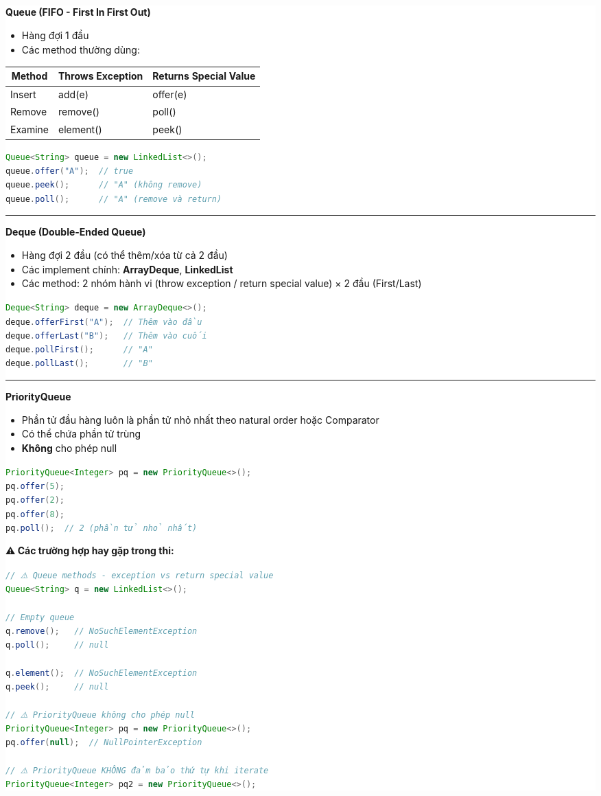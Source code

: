 
**Queue (FIFO - First In First Out)**
- Hàng đợi 1 đầu
- Các method thường dùng:

| Method | Throws Exception | Returns Special Value |
|--------|------------------|----------------------|
| Insert | add(e) | offer(e) |
| Remove | remove() | poll() |
| Examine | element() | peek() |

```java
Queue<String> queue = new LinkedList<>();
queue.offer("A");  // true
queue.peek();      // "A" (không remove)
queue.poll();      // "A" (remove và return)
```

---

**Deque (Double-Ended Queue)**
- Hàng đợi 2 đầu (có thể thêm/xóa từ cả 2 đầu)
- Các implement chính: **ArrayDeque**, **LinkedList**
- Các method: 2 nhóm hành vi (throw exception / return special value) × 2 đầu (First/Last)

```java
Deque<String> deque = new ArrayDeque<>();
deque.offerFirst("A");  // Thêm vào đầu
deque.offerLast("B");   // Thêm vào cuối
deque.pollFirst();      // "A"
deque.pollLast();       // "B"
```

---

**PriorityQueue**
- Phần tử đầu hàng luôn là phần tử nhỏ nhất theo natural order hoặc Comparator
- Có thể chứa phần tử trùng
- **Không** cho phép null

```java
PriorityQueue<Integer> pq = new PriorityQueue<>();
pq.offer(5);
pq.offer(2);
pq.offer(8);
pq.poll();  // 2 (phần tử nhỏ nhất)
```

**⚠️ Các trường hợp hay gặp trong thi:**

```java
// ⚠️ Queue methods - exception vs return special value
Queue<String> q = new LinkedList<>();

// Empty queue
q.remove();   // NoSuchElementException
q.poll();     // null

q.element();  // NoSuchElementException
q.peek();     // null

// ⚠️ PriorityQueue không cho phép null
PriorityQueue<Integer> pq = new PriorityQueue<>();
pq.offer(null);  // NullPointerException

// ⚠️ PriorityQueue KHÔNG đảm bảo thứ tự khi iterate
PriorityQueue<Integer> pq2 = new PriorityQueue<>();
```